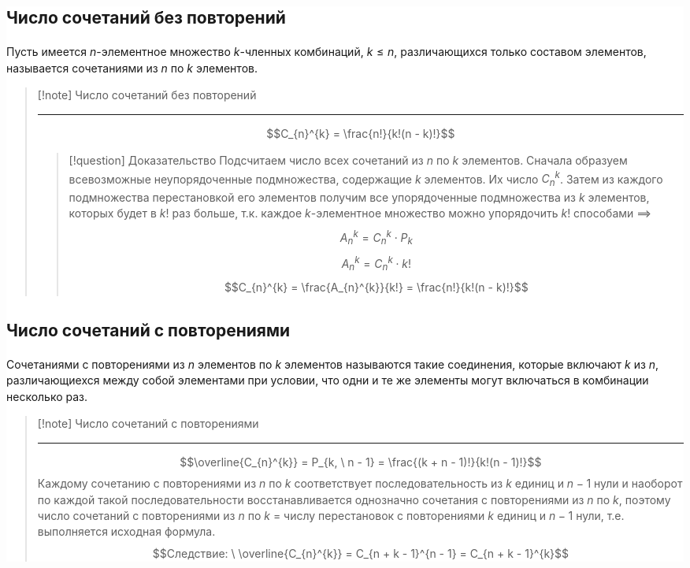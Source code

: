 ## Число сочетаний без повторений


Пусть имеется $n$-элементное множество $k$-членных комбинаций, $k \leq n$, различающихся только составом элементов, называется сочетаниями из $n$ по $k$ элементов.


> [!note] Число сочетаний без повторений
> 
> ---
> $$C_{n}^{k} = \frac{n!}{k!(n - k)!}$$
> > [!question] Доказательство
> > Подсчитаем число всех сочетаний из $n$ по $k$ элементов. Сначала образуем всевозможные неупорядоченные подмножества, содержащие $k$ элементов. Их число $C_{n}^{k}$. Затем из каждого подмножества перестановкой его элементов получим все упорядоченные подмножества из $k$ элементов, которых будет в $k!$ раз больше, т.к. каждое $k$-элементное множество можно упорядочить $k!$ способами $\implies$ $$A_{n}^{k} = C_{n}^{k} \cdot P_{k}$$ $$A_{n}^{k} = C_{n}^{k} \cdot k!$$ $$C_{n}^{k} = \frac{A_{n}^{k}}{k!} = \frac{n!}{k!(n - k)!}$$


## Число сочетаний с повторениями


Сочетаниями с повторениями из $n$ элементов по $k$ элементов называются такие соединения, которые включают $k$ из $n$, различающиехся между собой элементами при условии, что одни и те же элементы могут включаться в комбинации несколько раз.

> [!note] Число сочетаний с повторениями
> 
> ---
> $$\overline{C_{n}^{k}} = P_{k, \ n - 1} = \frac{(k + n - 1)!}{k!(n - 1)!}$$ Каждому сочетанию с повторениями из $n$ по $k$ соответствует последовательность из $k$ единиц и $n-1$ нули и наоборот по каждой такой последовательности восстанавливается однозначно сочетания с повторениями из $n$ по $k$, поэтому число сочетаний с повторениями из $n$ по $k$ = числу перестановок с повторениями $k$ единиц и $n-1$ нули, т.е. выполняется исходная формула.
> $$Следствие: \ \overline{C_{n}^{k}} = C_{n + k - 1}^{n - 1} = C_{n + k - 1}^{k}$$